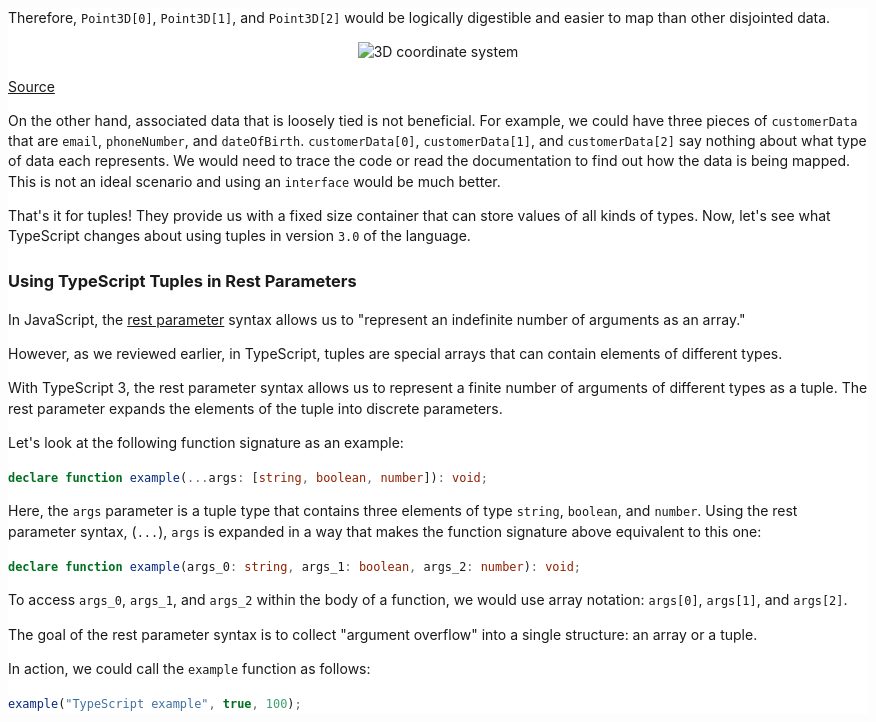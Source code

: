 Therefore, `Point3D[0]`, `Point3D[1]`, and `Point3D[2]` would be logically digestible and easier to map than other disjointed data.

<p style="text-align: center;">
  <img src="https://cdn.auth0.com/blog/typescript3/3D_coordinate_system.png" alt="3D coordinate system">
</p>

[Source](https://upload.wikimedia.org/wikipedia/commons/thumb/2/2c/3D_coordinate_system.svg/2000px-3D_coordinate_system.svg.png)

On the other hand, associated data that is loosely tied is not beneficial. For example, we could have three pieces of `customerData` that are `email`, `phoneNumber`, and `dateOfBirth`. `customerData[0]`, `customerData[1]`, and `customerData[2]` say nothing about what type of data each represents. We would need to trace the code or read the documentation to find out how the data is being mapped. This is not an ideal scenario and using an `interface` would be much better.

That's it for tuples! They provide us with a fixed size container that can store values of all kinds of types. Now, let's see what TypeScript changes about using tuples in version `3.0` of the language.

### Using TypeScript Tuples in Rest Parameters

In JavaScript, the [rest parameter](https://developer.mozilla.org/en-US/docs/Web/JavaScript/Reference/Functions/rest_parameters) syntax allows us to "represent an indefinite number of arguments as an array."

However, as we reviewed earlier, in TypeScript, tuples are special arrays that can contain elements of different types.

With TypeScript 3, the rest parameter syntax allows us to represent a finite number of arguments of different types as a tuple. The rest parameter expands the elements of the tuple into discrete parameters.

Let's look at the following function signature as an example:

```typescript
declare function example(...args: [string, boolean, number]): void;
```

Here, the `args` parameter is a tuple type that contains three elements of type `string`, `boolean`, and `number`. Using the rest parameter syntax, (`...`), `args` is expanded in a way that makes the function signature above equivalent to this one:

```typescript
declare function example(args_0: string, args_1: boolean, args_2: number): void;
```

To access `args_0`, `args_1`, and `args_2` within the body of a function, we would use array notation: `args[0]`, `args[1]`, and `args[2]`.

The goal of the rest parameter syntax is to collect "argument overflow" into a single structure: an array or a tuple.

In action, we could call the `example` function as follows:

```typescript
example("TypeScript example", true, 100);
```
